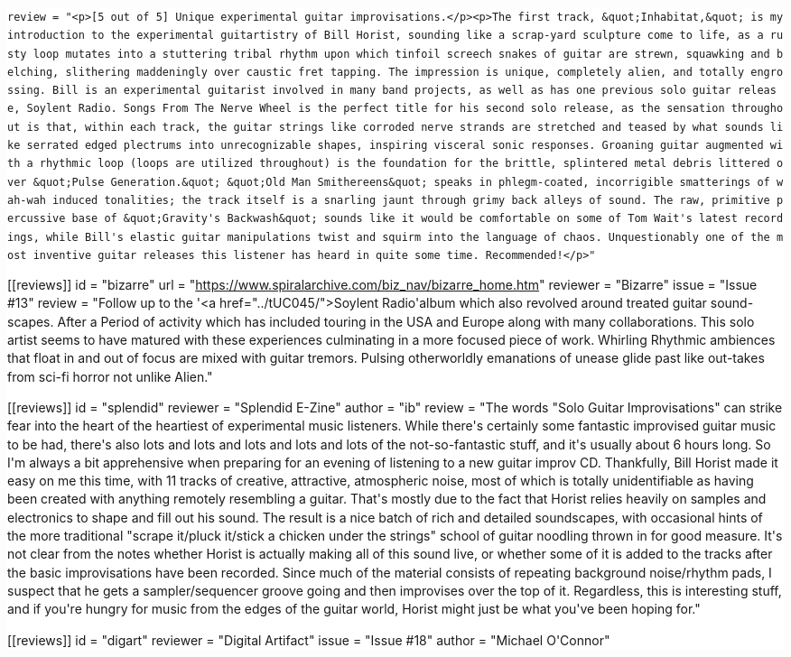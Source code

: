 	review = "<p>[5 out of 5] Unique experimental guitar improvisations.</p><p>The first track, &quot;Inhabitat,&quot; is my introduction to the experimental guitartistry of Bill Horist, sounding like a scrap-yard sculpture come to life, as a rusty loop mutates into a stuttering tribal rhythm upon which tinfoil screech snakes of guitar are strewn, squawking and belching, slithering maddeningly over caustic fret tapping. The impression is unique, completely alien, and totally engrossing. Bill is an experimental guitarist involved in many band projects, as well as has one previous solo guitar release, Soylent Radio. Songs From The Nerve Wheel is the perfect title for his second solo release, as the sensation throughout is that, within each track, the guitar strings like corroded nerve strands are stretched and teased by what sounds like serrated edged plectrums into unrecognizable shapes, inspiring visceral sonic responses. Groaning guitar augmented with a rhythmic loop (loops are utilized throughout) is the foundation for the brittle, splintered metal debris littered over &quot;Pulse Generation.&quot; &quot;Old Man Smithereens&quot; speaks in phlegm-coated, incorrigible smatterings of wah-wah induced tonalities; the track itself is a snarling jaunt through grimy back alleys of sound. The raw, primitive percussive base of &quot;Gravity's Backwash&quot; sounds like it would be comfortable on some of Tom Wait's latest recordings, while Bill's elastic guitar manipulations twist and squirm into the language of chaos. Unquestionably one of the most inventive guitar releases this listener has heard in quite some time. Recommended!</p>"

[[reviews]]
	id = "bizarre"
	url = "https://www.spiralarchive.com/biz_nav/bizarre_home.htm"
	reviewer = "Bizarre"
	issue = "Issue #13"
	review = "Follow up to the '<a href=\"../tUC045/\">Soylent Radio</a>'album which also revolved around treated guitar sound-scapes. After a Period of activity which has included touring in the USA and Europe along with many collaborations. This solo artist seems to have matured with these experiences culminating in a more focused piece of work. Whirling Rhythmic ambiences that float in and out of focus are mixed with guitar tremors. Pulsing otherworldly emanations of unease glide past like out-takes from sci-fi horror not unlike Alien."

[[reviews]]
	id = "splendid"
	reviewer = "Splendid E-Zine"
	author = "ib"
	review = "The words &quot;Solo Guitar Improvisations&quot; can strike fear into the heart of the heartiest of experimental music listeners. While there's certainly some fantastic improvised guitar music to be had, there's also lots and lots and lots and lots and lots of the not-so-fantastic stuff, and it's usually about 6 hours long. So I'm always a bit apprehensive when preparing for an evening of listening to a new guitar improv CD. Thankfully, Bill Horist made it easy on me this time, with 11 tracks of creative, attractive, atmospheric noise, most of which is totally unidentifiable as having been created with anything remotely resembling a guitar. That's mostly due to the fact that Horist relies heavily on samples and electronics to shape and fill out his sound. The result is a nice batch of rich and detailed soundscapes, with occasional hints of the more traditional &quot;scrape it/pluck it/stick a chicken under the strings&quot; school of guitar noodling thrown in for good measure. It's not clear from the notes whether Horist is actually making all of this sound live, or whether some of it is added to the tracks after the basic improvisations have been recorded. Since much of the material consists of repeating background noise/rhythm pads, I suspect that he gets a sampler/sequencer groove going and then improvises over the top of it. Regardless, this is interesting stuff, and if you're hungry for music from the edges of the guitar world, Horist might just be what you've been hoping for."

[[reviews]]
	id = "digart"
	reviewer = "Digital Artifact"
	issue = "Issue #18"
	author = "Michael O'Connor"